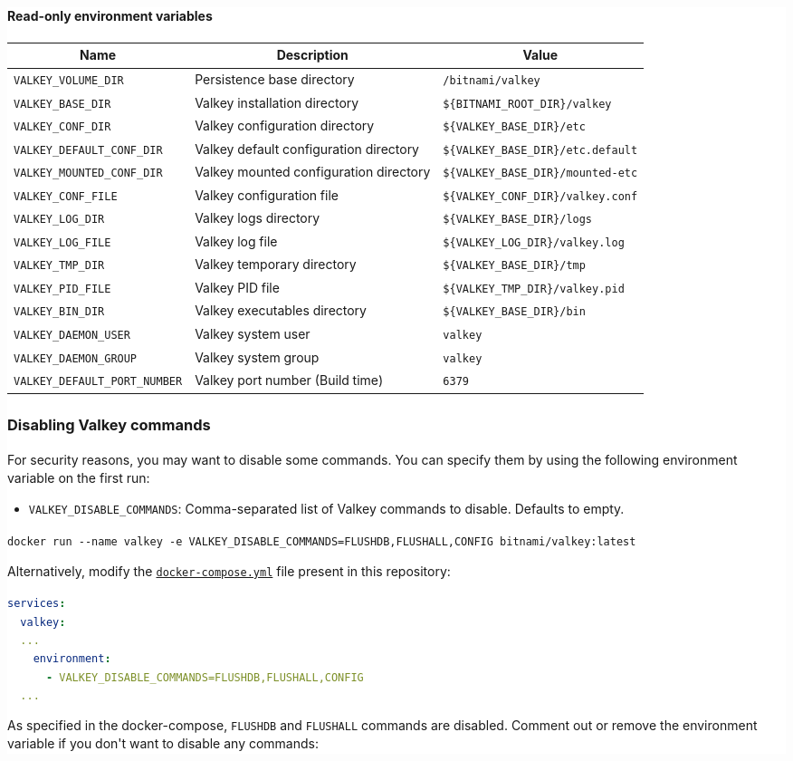 #### Read-only environment variables

| Name                         | Description                            | Value                            |
|------------------------------|----------------------------------------|----------------------------------|
| `VALKEY_VOLUME_DIR`          | Persistence base directory             | `/bitnami/valkey`                |
| `VALKEY_BASE_DIR`            | Valkey installation directory          | `${BITNAMI_ROOT_DIR}/valkey`     |
| `VALKEY_CONF_DIR`            | Valkey configuration directory         | `${VALKEY_BASE_DIR}/etc`         |
| `VALKEY_DEFAULT_CONF_DIR`    | Valkey default configuration directory | `${VALKEY_BASE_DIR}/etc.default` |
| `VALKEY_MOUNTED_CONF_DIR`    | Valkey mounted configuration directory | `${VALKEY_BASE_DIR}/mounted-etc` |
| `VALKEY_CONF_FILE`           | Valkey configuration file              | `${VALKEY_CONF_DIR}/valkey.conf` |
| `VALKEY_LOG_DIR`             | Valkey logs directory                  | `${VALKEY_BASE_DIR}/logs`        |
| `VALKEY_LOG_FILE`            | Valkey log file                        | `${VALKEY_LOG_DIR}/valkey.log`   |
| `VALKEY_TMP_DIR`             | Valkey temporary directory             | `${VALKEY_BASE_DIR}/tmp`         |
| `VALKEY_PID_FILE`            | Valkey PID file                        | `${VALKEY_TMP_DIR}/valkey.pid`   |
| `VALKEY_BIN_DIR`             | Valkey executables directory           | `${VALKEY_BASE_DIR}/bin`         |
| `VALKEY_DAEMON_USER`         | Valkey system user                     | `valkey`                         |
| `VALKEY_DAEMON_GROUP`        | Valkey system group                    | `valkey`                         |
| `VALKEY_DEFAULT_PORT_NUMBER` | Valkey port number (Build time)        | `6379`                           |

### Disabling Valkey commands

For security reasons, you may want to disable some commands. You can specify them by using the following environment variable on the first run:

* `VALKEY_DISABLE_COMMANDS`: Comma-separated list of Valkey commands to disable. Defaults to empty.

```console
docker run --name valkey -e VALKEY_DISABLE_COMMANDS=FLUSHDB,FLUSHALL,CONFIG bitnami/valkey:latest
```

Alternatively, modify the [`docker-compose.yml`](https://github.com/bitnami/containers/blob/main/bitnami/valkey/docker-compose.yml) file present in this repository:

```yaml
services:
  valkey:
  ...
    environment:
      - VALKEY_DISABLE_COMMANDS=FLUSHDB,FLUSHALL,CONFIG
  ...
```

As specified in the docker-compose, `FLUSHDB` and `FLUSHALL` commands are disabled. Comment out or remove the
environment variable if you don't want to disable any commands:
